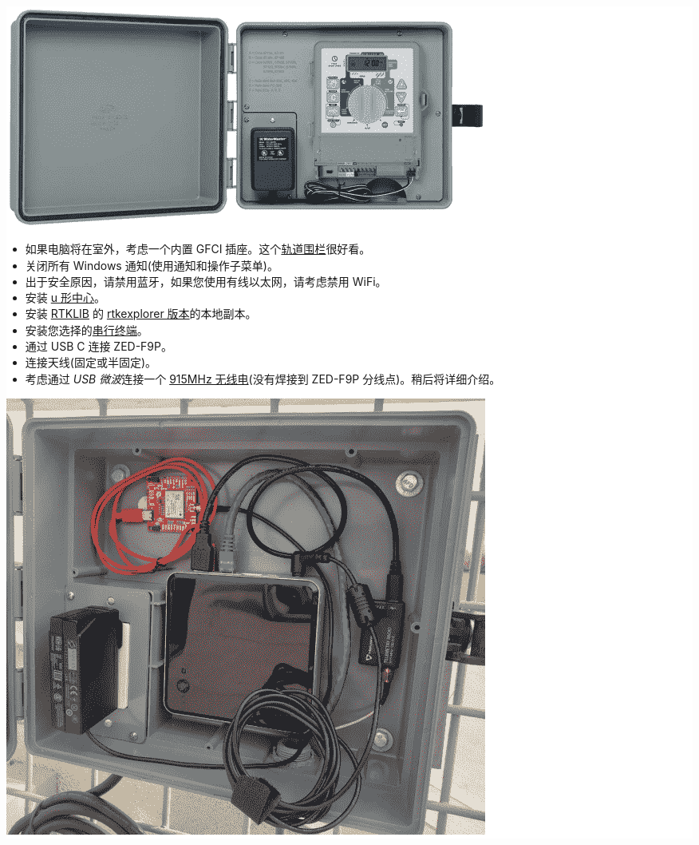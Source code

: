 [![alt text](img/75dd07364e54cc54de5044bba0765382.png)](https://cdn.sparkfun.com/assets/learn_tutorials/1/3/6/3/Orbit_External_Enclsoure_with_Power.jpg)

*   如果电脑将在室外，考虑一个内置 GFCI 插座。这个[轨道围栏](https://www.amazon.com/Orbit-57095-Weather-Resistant-Outdoor-Mounted-Controller/dp/B000VYGMF2)很好看。
*   关闭所有 Windows 通知(使用通知和操作子菜单)。
*   出于安全原因，请禁用蓝牙，如果您使用有线以太网，请考虑禁用 WiFi。
*   安装 [u 形中心](https://www.u-blox.com/en/product/u-center)。
*   安装 [RTKLIB](http://www.rtklib.com/) 的 [rtkexplorer 版本](http://rtkexplorer.com/downloads/rtklib-code/)的本地副本。
*   安装您选择的[串行终端](https://learn.sparkfun.com/tutorials/terminal-basics)。
*   通过 USB C 连接 ZED-F9P。
*   连接天线(固定或半固定)。
*   考虑通过 *USB 微波*连接一个 [915MHz 无线电](https://www.sparkfun.com/products/19032)(没有焊接到 ZED-F9P 分线点)。稍后将详细介绍。

[![A NUC connected to ZED-F9P, internet, and radio](img/51a5dde4e72269f86bd7f0d1b48963db.png)](https://cdn.sparkfun.com/assets/learn_tutorials/1/3/6/3/SparkFun_RTK_Base_Station_Transmitter.jpg)
